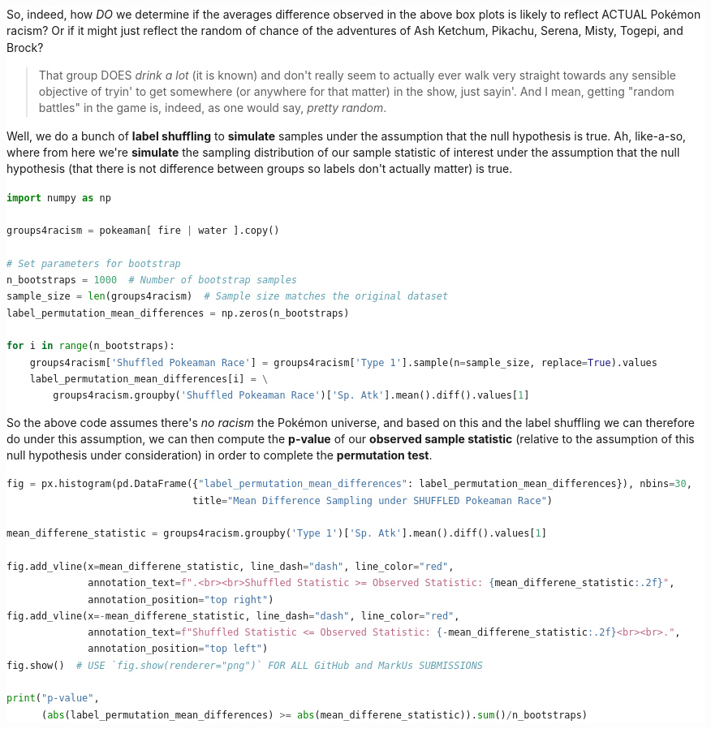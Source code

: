 So, indeed, how *DO* we determine if the averages difference observed in the above box plots is likely to reflect ACTUAL 
Pokémon racism? Or if it might just reflect the random of chance of the adventures of Ash Ketchum, Pikachu, Serena, Misty, Togepi, and Brock? 

> That group DOES *drink a lot* (it is known) and don't really seem to actually ever walk very straight towards any sensible objective of tryin' to get somewhere (or anywhere for that matter) in the show, just sayin'. And I mean, getting "random battles" in the game is, indeed, as one would say, *pretty random*.

Well, we do a bunch of **label shuffling** to **simulate** samples under the assumption that the null hypothesis is true. Ah, like-a-so,
where from here we're **simulate** the sampling distribution of our sample statistic of interest under the assumption that the null hypothesis (that there is not difference between groups so labels don't actually matter) is true. 

```python
import numpy as np 

groups4racism = pokeaman[ fire | water ].copy()

# Set parameters for bootstrap
n_bootstraps = 1000  # Number of bootstrap samples
sample_size = len(groups4racism)  # Sample size matches the original dataset
label_permutation_mean_differences = np.zeros(n_bootstraps)

for i in range(n_bootstraps):
    groups4racism['Shuffled Pokeaman Race'] = groups4racism['Type 1'].sample(n=sample_size, replace=True).values
    label_permutation_mean_differences[i] = \
        groups4racism.groupby('Shuffled Pokeaman Race')['Sp. Atk'].mean().diff().values[1] 
```

So the above code assumes there's *no racism* the Pokémon universe, and based on this and the label shuffling we can therefore do under this assumption, we can then compute the **p-value** of our **observed sample statistic** (relative to the assumption of this null hypothesis under consideration) in order to complete the **permutation test**.

```python
fig = px.histogram(pd.DataFrame({"label_permutation_mean_differences": label_permutation_mean_differences}), nbins=30,
                                title="Mean Difference Sampling under SHUFFLED Pokeaman Race")

mean_differene_statistic = groups4racism.groupby('Type 1')['Sp. Atk'].mean().diff().values[1]

fig.add_vline(x=mean_differene_statistic, line_dash="dash", line_color="red",
              annotation_text=f".<br><br>Shuffled Statistic >= Observed Statistic: {mean_differene_statistic:.2f}",
              annotation_position="top right")
fig.add_vline(x=-mean_differene_statistic, line_dash="dash", line_color="red",
              annotation_text=f"Shuffled Statistic <= Observed Statistic: {-mean_differene_statistic:.2f}<br><br>.",
              annotation_position="top left")
fig.show()  # USE `fig.show(renderer="png")` FOR ALL GitHub and MarkUs SUBMISSIONS

print("p-value",
      (abs(label_permutation_mean_differences) >= abs(mean_differene_statistic)).sum()/n_bootstraps)
```
